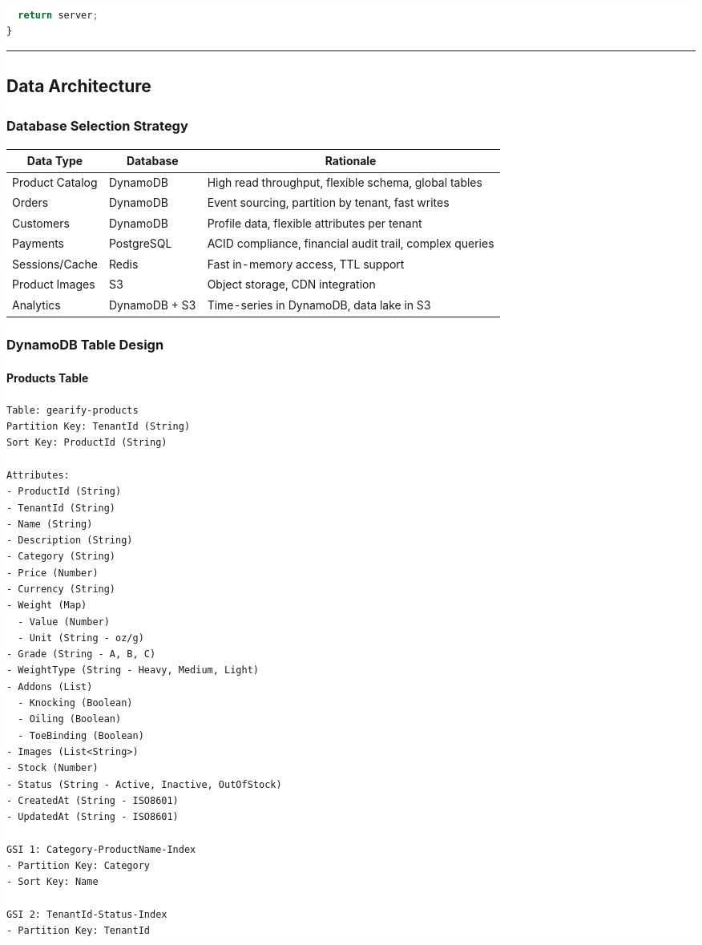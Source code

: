 ```typescript
  return server;
}
```

---

## Data Architecture

### Database Selection Strategy

| Data Type | Database | Rationale |
|-----------|----------|-----------|
| Product Catalog | DynamoDB | High read throughput, flexible schema, global tables |
| Orders | DynamoDB | Event sourcing, partition by tenant, fast writes |
| Customers | DynamoDB | Profile data, flexible attributes per tenant |
| Payments | PostgreSQL | ACID compliance, financial audit trail, complex queries |
| Sessions/Cache | Redis | Fast in-memory access, TTL support |
| Product Images | S3 | Object storage, CDN integration |
| Analytics | DynamoDB + S3 | Time-series in DynamoDB, data lake in S3 |

### DynamoDB Table Design

#### Products Table

```
Table: gearify-products
Partition Key: TenantId (String)
Sort Key: ProductId (String)

Attributes:
- ProductId (String)
- TenantId (String)
- Name (String)
- Description (String)
- Category (String)
- Price (Number)
- Currency (String)
- Weight (Map)
  - Value (Number)
  - Unit (String - oz/g)
- Grade (String - A, B, C)
- WeightType (String - Heavy, Medium, Light)
- Addons (List)
  - Knocking (Boolean)
  - Oiling (Boolean)
  - ToeBinding (Boolean)
- Images (List<String>)
- Stock (Number)
- Status (String - Active, Inactive, OutOfStock)
- CreatedAt (String - ISO8601)
- UpdatedAt (String - ISO8601)

GSI 1: Category-ProductName-Index
- Partition Key: Category
- Sort Key: Name

GSI 2: TenantId-Status-Index
- Partition Key: TenantId
```